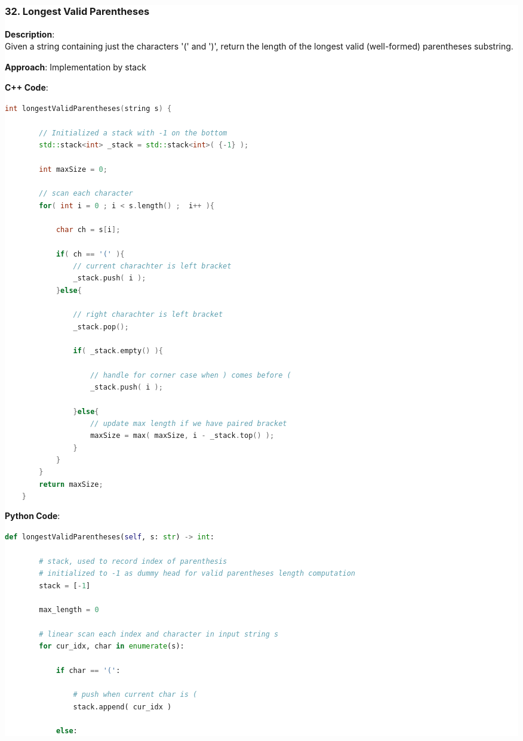 ### 32. Longest Valid Parentheses

**Description**:  
Given a string containing just the characters '(' and ')', return the length of the longest valid (well-formed) parentheses substring.

**Approach**:
Implementation by stack

**C++ Code**:
```cpp
int longestValidParentheses(string s) {
        
        // Initialized a stack with -1 on the bottom
        std::stack<int> _stack = std::stack<int>( {-1} );
        
        int maxSize = 0;
        
        // scan each character
        for( int i = 0 ; i < s.length() ;  i++ ){
            
            char ch = s[i];
            
            if( ch == '(' ){
                // current charachter is left bracket
                _stack.push( i );       
            }else{
                
                // right charachter is left bracket
                _stack.pop();
                
                if( _stack.empty() ){
                    
                    // handle for corner case when ) comes before (
                    _stack.push( i );
                    
                }else{
                    // update max length if we have paired bracket
                    maxSize = max( maxSize, i - _stack.top() );    
                }
            }
        }
        return maxSize;
    }
```

**Python Code**:
```python
def longestValidParentheses(self, s: str) -> int:

        # stack, used to record index of parenthesis
        # initialized to -1 as dummy head for valid parentheses length computation
        stack = [-1]
        
        max_length = 0
        
		# linear scan each index and character in input string s
        for cur_idx, char in enumerate(s):
            
            if char == '(':
                
                # push when current char is (
                stack.append( cur_idx )
                
            else:
```
